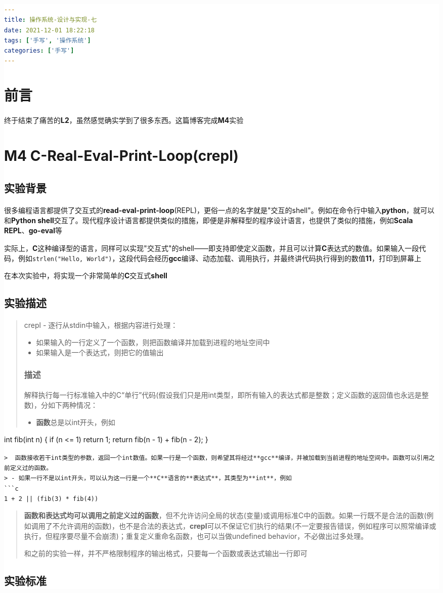 ```yaml
---
title: 操作系统-设计与实现-七
date: 2021-12-01 18:22:18
tags: ['手写', '操作系统']
categories: ['手写']
---
```


# 前言

  终于结束了痛苦的**L2**，虽然感觉确实学到了很多东西。这篇博客完成**M4**实验

# M4 C-Real-Eval-Print-Loop(crepl)


## 实验背景

  很多编程语言都提供了交互式的**read-eval-print-loop**(REPL)，更俗一点的名字就是"交互的shell"。例如在命令行中输入**python**，就可以和**Python shell**交互了。现代程序设计语言都提供类似的措施，即便是非解释型的程序设计语言，也提供了类似的措施，例如**Scala REPL**、**go-eval**等

  实际上，**C**这种编译型的语言，同样可以实现"交互式"的shell——即支持即使定义函数，并且可以计算**C**表达式的数值。如果输入一段代码，例如`strlen("Hello, World")`，这段代码会经历**gcc**编译、动态加载、调用执行，并最终讲代码执行得到的数值**11**，打印到屏幕上

  在本次实验中，将实现一个非常简单的**C**交互式**shell**

## 实验描述

> crepl - 逐行从stdin中输入，根据内容进行处理：
> - 如果输入的一行定义了一个函数，则把函数编译并加载到进程的地址空间中
> - 如果输入是一个表达式，则把它的值输出
>
> ### 描述
> 解释执行每一行标准输入中的C“单行”代码(假设我们只是用int类型，即所有输入的表达式都是整数；定义函数的返回值也永远是整数)，分如下两种情况：
> - **函数**总是以int开头，例如
> ```c
int fib(int n) { if (n <= 1) return 1; return fib(n - 1) + fib(n - 2); }
```
>  函数接收若干int类型的参数，返回一个int数值。如果一行是一个函数，则希望其将经过**gcc**编译，并被加载到当前进程的地址空间中。函数可以引用之前定义过的函数。
> - 如果一行不是以int开头，可以认为这一行是一个**C**语言的**表达式**，其类型为**int**，例如
```c
1 + 2 || (fib(3) * fib(4))
```
>
> **函数和表达式均可以调用之前定义过的函数**，但不允许访问全局的状态(变量)或调用标准C中的函数。如果一行既不是合法的函数(例如调用了不允许调用的函数)，也不是合法的表达式，**crepl**可以不保证它们执行的结果(不一定要报告错误，例如程序可以照常编译或执行，但程序要尽量不会崩溃)；重复定义重命名函数，也可以当做undefined behavior，不必做出过多处理。
> 
> 和之前的实验一样，并不严格限制程序的输出格式，只要每一个函数或表达式输出一行即可

## 实验标准
